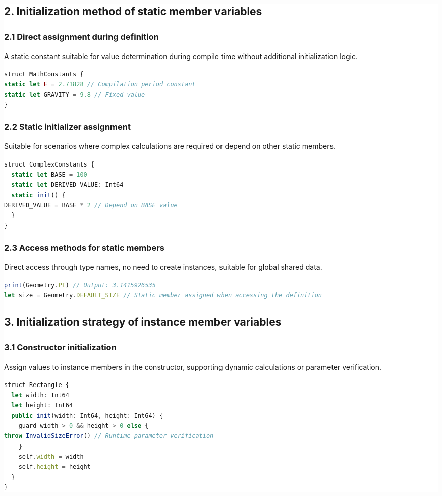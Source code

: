
## 2. Initialization method of static member variables

### 2.1 Direct assignment during definition
A static constant suitable for value determination during compile time without additional initialization logic.
```typescript  
struct MathConstants {  
static let E = 2.71828 // Compilation period constant
static let GRAVITY = 9.8 // Fixed value
}  
```  

### 2.2 Static initializer assignment
Suitable for scenarios where complex calculations are required or depend on other static members.
```typescript  
struct ComplexConstants {  
  static let BASE = 100  
  static let DERIVED_VALUE: Int64  
  static init() {  
DERIVED_VALUE = BASE * 2 // Depend on BASE value
  }  
}  
```  

### 2.3 Access methods for static members
Direct access through type names, no need to create instances, suitable for global shared data.
```typescript  
print(Geometry.PI) // Output: 3.1415926535
let size = Geometry.DEFAULT_SIZE // Static member assigned when accessing the definition
```  


## 3. Initialization strategy of instance member variables

### 3.1 Constructor initialization
Assign values ​​to instance members in the constructor, supporting dynamic calculations or parameter verification.
```typescript  
struct Rectangle {  
  let width: Int64  
  let height: Int64  
  public init(width: Int64, height: Int64) {  
    guard width > 0 && height > 0 else {  
throw InvalidSizeError() // Runtime parameter verification
    }  
    self.width = width  
    self.height = height  
  }  
}  
```  
